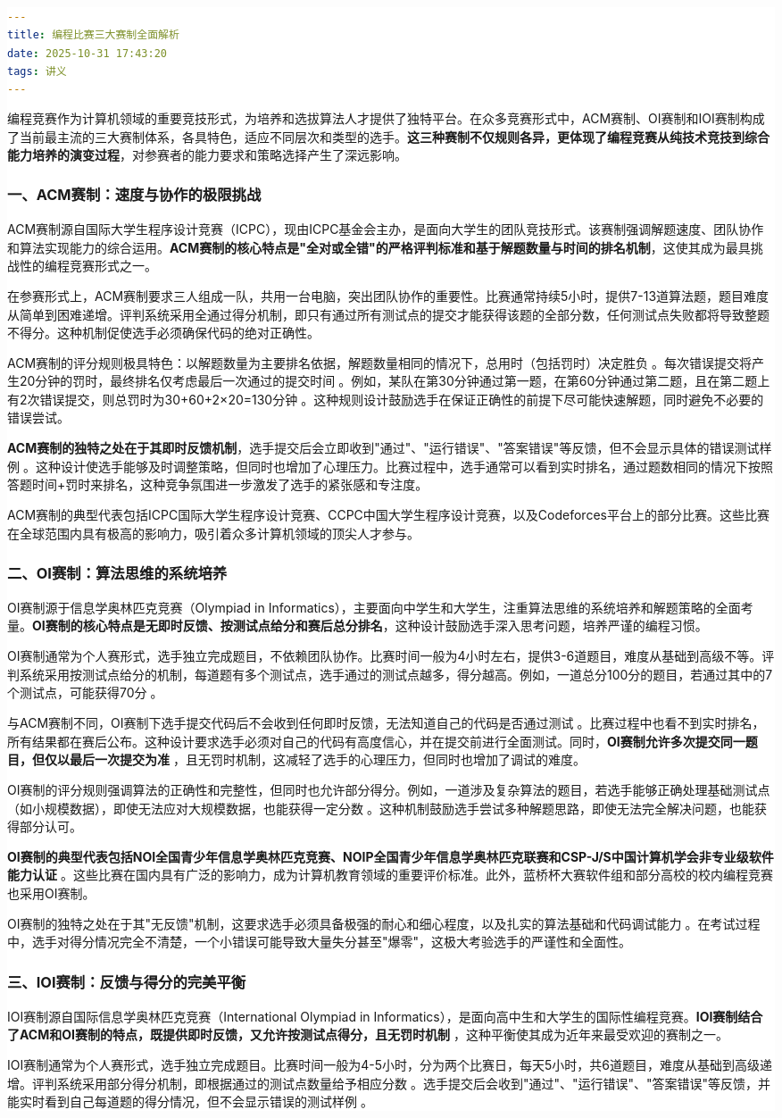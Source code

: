 ```yaml
---
title: 编程比赛三大赛制全面解析
date: 2025-10-31 17:43:20
tags: 讲义
---
```


编程竞赛作为计算机领域的重要竞技形式，为培养和选拔算法人才提供了独特平台。在众多竞赛形式中，ACM赛制、OI赛制和IOI赛制构成了当前最主流的三大赛制体系，各具特色，适应不同层次和类型的选手。**这三种赛制不仅规则各异，更体现了编程竞赛从纯技术竞技到综合能力培养的演变过程**，对参赛者的能力要求和策略选择产生了深远影响。

### 一、ACM赛制：速度与协作的极限挑战

ACM赛制源自国际大学生程序设计竞赛（ICPC），现由ICPC基金会主办，是面向大学生的团队竞技形式。该赛制强调解题速度、团队协作和算法实现能力的综合运用。**ACM赛制的核心特点是"全对或全错"的严格评判标准和基于解题数量与时间的排名机制**，这使其成为最具挑战性的编程竞赛形式之一。

在参赛形式上，ACM赛制要求三人组成一队，共用一台电脑，突出团队协作的重要性。比赛通常持续5小时，提供7-13道算法题，题目难度从简单到困难递增。评判系统采用全通过得分机制，即只有通过所有测试点的提交才能获得该题的全部分数，任何测试点失败都将导致整题不得分。这种机制促使选手必须确保代码的绝对正确性。

ACM赛制的评分规则极具特色：以解题数量为主要排名依据，解题数量相同的情况下，总用时（包括罚时）决定胜负  。每次错误提交将产生20分钟的罚时，最终排名仅考虑最后一次通过的提交时间  。例如，某队在第30分钟通过第一题，在第60分钟通过第二题，且在第二题上有2次错误提交，则总罚时为30+60+2×20=130分钟  。这种规则设计鼓励选手在保证正确性的前提下尽可能快速解题，同时避免不必要的错误尝试。

**ACM赛制的独特之处在于其即时反馈机制**，选手提交后会立即收到"通过"、"运行错误"、"答案错误"等反馈，但不会显示具体的错误测试样例  。这种设计使选手能够及时调整策略，但同时也增加了心理压力。比赛过程中，选手通常可以看到实时排名，通过题数相同的情况下按照答题时间+罚时来排名，这种竞争氛围进一步激发了选手的紧张感和专注度。

ACM赛制的典型代表包括ICPC国际大学生程序设计竞赛、CCPC中国大学生程序设计竞赛，以及Codeforces平台上的部分比赛。这些比赛在全球范围内具有极高的影响力，吸引着众多计算机领域的顶尖人才参与。

### 二、OI赛制：算法思维的系统培养

OI赛制源于信息学奥林匹克竞赛（Olympiad in Informatics），主要面向中学生和大学生，注重算法思维的系统培养和解题策略的全面考量。**OI赛制的核心特点是无即时反馈、按测试点给分和赛后总分排名**，这种设计鼓励选手深入思考问题，培养严谨的编程习惯。

OI赛制通常为个人赛形式，选手独立完成题目，不依赖团队协作。比赛时间一般为4小时左右，提供3-6道题目，难度从基础到高级不等。评判系统采用按测试点给分的机制，每道题有多个测试点，选手通过的测试点越多，得分越高。例如，一道总分100分的题目，若通过其中的7个测试点，可能获得70分  。

与ACM赛制不同，OI赛制下选手提交代码后不会收到任何即时反馈，无法知道自己的代码是否通过测试  。比赛过程中也看不到实时排名，所有结果都在赛后公布。这种设计要求选手必须对自己的代码有高度信心，并在提交前进行全面测试。同时，**OI赛制允许多次提交同一题目，但仅以最后一次提交为准**  ，且无罚时机制，这减轻了选手的心理压力，但同时也增加了调试的难度。

OI赛制的评分规则强调算法的正确性和完整性，但同时也允许部分得分。例如，一道涉及复杂算法的题目，若选手能够正确处理基础测试点（如小规模数据），即使无法应对大规模数据，也能获得一定分数  。这种机制鼓励选手尝试多种解题思路，即使无法完全解决问题，也能获得部分认可。

**OI赛制的典型代表包括NOI全国青少年信息学奥林匹克竞赛、NOIP全国青少年信息学奥林匹克联赛和CSP-J/S中国计算机学会非专业级软件能力认证**  。这些比赛在国内具有广泛的影响力，成为计算机教育领域的重要评价标准。此外，蓝桥杯大赛软件组和部分高校的校内编程竞赛也采用OI赛制。

OI赛制的独特之处在于其"无反馈"机制，这要求选手必须具备极强的耐心和细心程度，以及扎实的算法基础和代码调试能力  。在考试过程中，选手对得分情况完全不清楚，一个小错误可能导致大量失分甚至"爆零"，这极大考验选手的严谨性和全面性。

### 三、IOI赛制：反馈与得分的完美平衡

IOI赛制源自国际信息学奥林匹克竞赛（International Olympiad in Informatics），是面向高中生和大学生的国际性编程竞赛。**IOI赛制结合了ACM和OI赛制的特点，既提供即时反馈，又允许按测试点得分，且无罚时机制**  ，这种平衡使其成为近年来最受欢迎的赛制之一。

IOI赛制通常为个人赛形式，选手独立完成题目。比赛时间一般为4-5小时，分为两个比赛日，每天5小时，共6道题目，难度从基础到高级递增。评判系统采用部分得分机制，即根据通过的测试点数量给予相应分数  。选手提交后会收到"通过"、"运行错误"、"答案错误"等反馈，并能实时看到自己每道题的得分情况，但不会显示错误的测试样例  。
